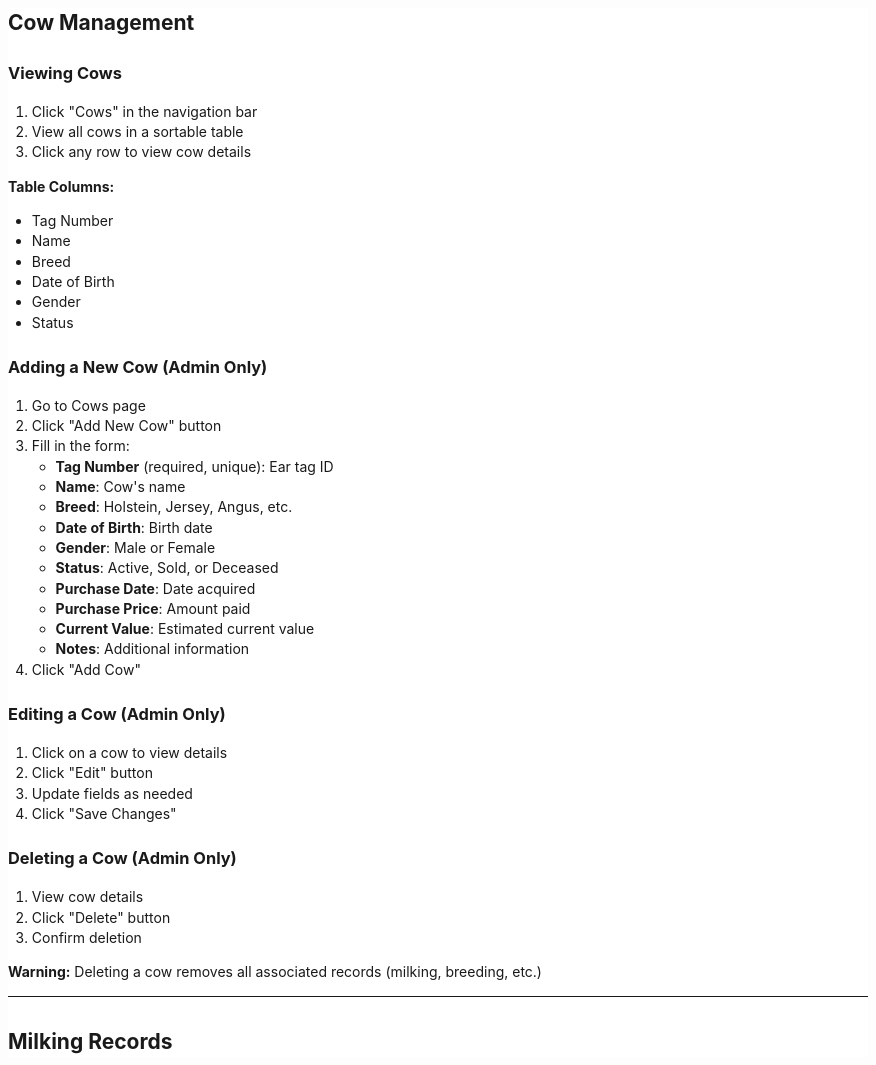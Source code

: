 
## Cow Management

### Viewing Cows

1. Click "Cows" in the navigation bar
2. View all cows in a sortable table
3. Click any row to view cow details

**Table Columns:**
- Tag Number
- Name
- Breed
- Date of Birth
- Gender
- Status

### Adding a New Cow (Admin Only)

1. Go to Cows page
2. Click "Add New Cow" button
3. Fill in the form:
   - **Tag Number** (required, unique): Ear tag ID
   - **Name**: Cow's name
   - **Breed**: Holstein, Jersey, Angus, etc.
   - **Date of Birth**: Birth date
   - **Gender**: Male or Female
   - **Status**: Active, Sold, or Deceased
   - **Purchase Date**: Date acquired
   - **Purchase Price**: Amount paid
   - **Current Value**: Estimated current value
   - **Notes**: Additional information
4. Click "Add Cow"

### Editing a Cow (Admin Only)

1. Click on a cow to view details
2. Click "Edit" button
3. Update fields as needed
4. Click "Save Changes"

### Deleting a Cow (Admin Only)

1. View cow details
2. Click "Delete" button
3. Confirm deletion

**Warning:** Deleting a cow removes all associated records (milking, breeding, etc.)

---

## Milking Records
